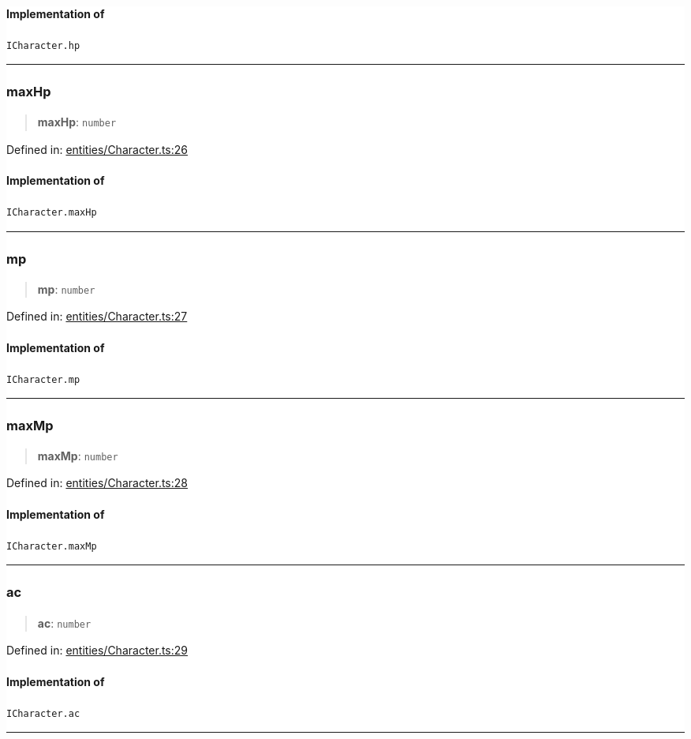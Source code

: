 #### Implementation of

`ICharacter.hp`

***

### maxHp

> **maxHp**: `number`

Defined in: [entities/Character.ts:26](https://github.com/the4ofus/drpg2/blob/main/src/entities/Character.ts#L26)

#### Implementation of

`ICharacter.maxHp`

***

### mp

> **mp**: `number`

Defined in: [entities/Character.ts:27](https://github.com/the4ofus/drpg2/blob/main/src/entities/Character.ts#L27)

#### Implementation of

`ICharacter.mp`

***

### maxMp

> **maxMp**: `number`

Defined in: [entities/Character.ts:28](https://github.com/the4ofus/drpg2/blob/main/src/entities/Character.ts#L28)

#### Implementation of

`ICharacter.maxMp`

***

### ac

> **ac**: `number`

Defined in: [entities/Character.ts:29](https://github.com/the4ofus/drpg2/blob/main/src/entities/Character.ts#L29)

#### Implementation of

`ICharacter.ac`

***
